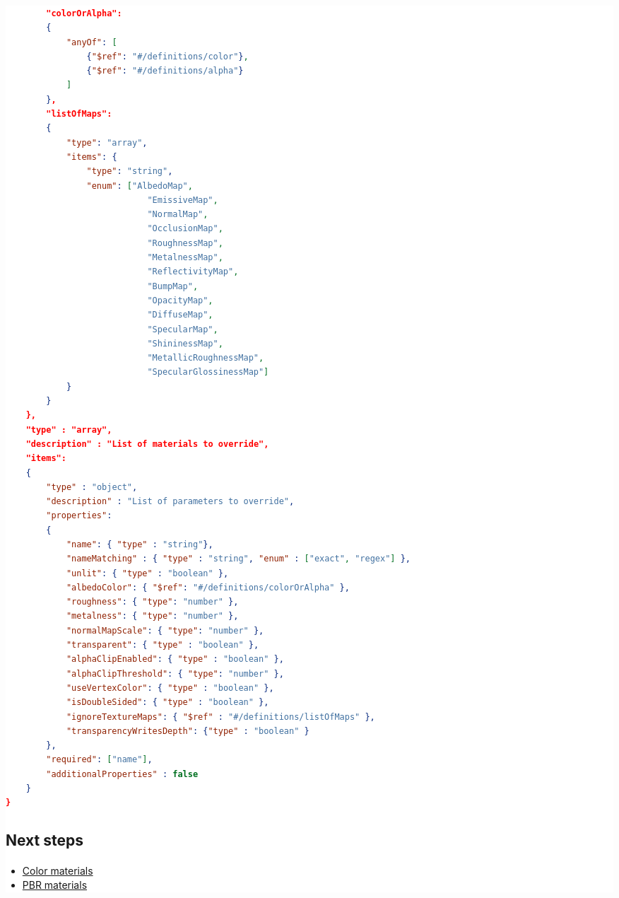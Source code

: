 ```json
        "colorOrAlpha":
        {
            "anyOf": [
                {"$ref": "#/definitions/color"},
                {"$ref": "#/definitions/alpha"}
            ]
        },
        "listOfMaps":
        {
            "type": "array",
            "items": {
                "type": "string",
                "enum": ["AlbedoMap",
                            "EmissiveMap",
                            "NormalMap",
                            "OcclusionMap",
                            "RoughnessMap",
                            "MetalnessMap",
                            "ReflectivityMap",
                            "BumpMap",
                            "OpacityMap",
                            "DiffuseMap",
                            "SpecularMap",
                            "ShininessMap",
                            "MetallicRoughnessMap",
                            "SpecularGlossinessMap"]
            }
        }
    },
    "type" : "array",
    "description" : "List of materials to override",
    "items":
    {
        "type" : "object",
        "description" : "List of parameters to override",
        "properties":
        {
            "name": { "type" : "string"},
            "nameMatching" : { "type" : "string", "enum" : ["exact", "regex"] },
            "unlit": { "type" : "boolean" },
            "albedoColor": { "$ref": "#/definitions/colorOrAlpha" },
            "roughness": { "type": "number" },
            "metalness": { "type": "number" },
            "normalMapScale": { "type": "number" },
            "transparent": { "type" : "boolean" },
            "alphaClipEnabled": { "type" : "boolean" },
            "alphaClipThreshold": { "type": "number" },
            "useVertexColor": { "type" : "boolean" },
            "isDoubleSided": { "type" : "boolean" },
            "ignoreTextureMaps": { "$ref" : "#/definitions/listOfMaps" },
            "transparencyWritesDepth": {"type" : "boolean" }
        },
        "required": ["name"],
        "additionalProperties" : false
    }
}
```

## Next steps

* [Color materials](../../overview/features/color-materials.md)
* [PBR materials](../../overview/features/pbr-materials.md)
